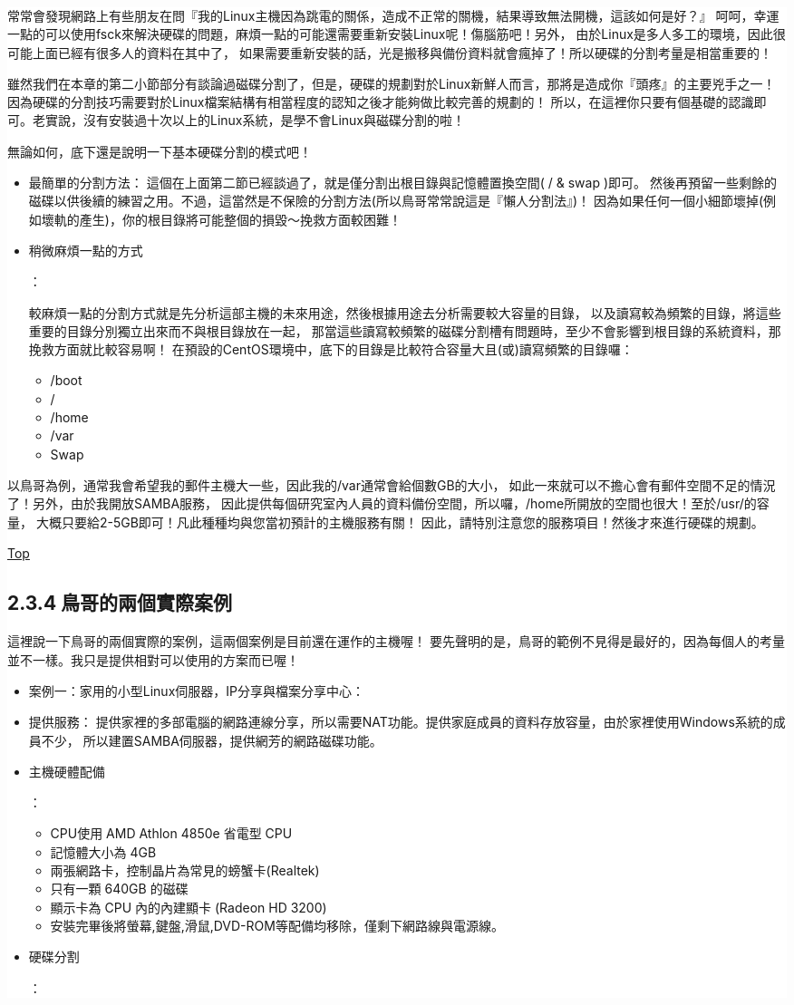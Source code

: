 常常會發現網路上有些朋友在問『我的Linux主機因為跳電的關係，造成不正常的關機，結果導致無法開機，這該如何是好？』 呵呵，幸運一點的可以使用fsck來解決硬碟的問題，麻煩一點的可能還需要重新安裝Linux呢！傷腦筋吧！另外， 由於Linux是多人多工的環境，因此很可能上面已經有很多人的資料在其中了， 如果需要重新安裝的話，光是搬移與備份資料就會瘋掉了！所以硬碟的分割考量是相當重要的！

雖然我們在本章的第二小節部分有談論過磁碟分割了，但是，硬碟的規劃對於Linux新鮮人而言，那將是造成你『頭疼』的主要兇手之一！ 因為硬碟的分割技巧需要對於Linux檔案結構有相當程度的認知之後才能夠做比較完善的規劃的！ 所以，在這裡你只要有個基礎的認識即可。老實說，沒有安裝過十次以上的Linux系統，是學不會Linux與磁碟分割的啦！

無論如何，底下還是說明一下基本硬碟分割的模式吧！

- 最簡單的分割方法：
  這個在上面第二節已經談過了，就是僅分割出根目錄與記憶體置換空間( / & swap )即可。 然後再預留一些剩餘的磁碟以供後續的練習之用。不過，這當然是不保險的分割方法(所以鳥哥常常說這是『懶人分割法』)！ 因為如果任何一個小細節壞掉(例如壞軌的產生)，你的根目錄將可能整個的損毀～挽救方面較困難！

  

- 稍微麻煩一點的方式

  ：

  較麻煩一點的分割方式就是先分析這部主機的未來用途，然後根據用途去分析需要較大容量的目錄， 以及讀寫較為頻繁的目錄，將這些重要的目錄分別獨立出來而不與根目錄放在一起， 那當這些讀寫較頻繁的磁碟分割槽有問題時，至少不會影響到根目錄的系統資料，那挽救方面就比較容易啊！ 在預設的CentOS環境中，底下的目錄是比較符合容量大且(或)讀寫頻繁的目錄囉：

  - /boot
  - /
  - /home
  - /var
  - Swap

以鳥哥為例，通常我會希望我的郵件主機大一些，因此我的/var通常會給個數GB的大小， 如此一來就可以不擔心會有郵件空間不足的情況了！另外，由於我開放SAMBA服務， 因此提供每個研究室內人員的資料備份空間，所以囉，/home所開放的空間也很大！至於/usr/的容量， 大概只要給2-5GB即可！凡此種種均與您當初預計的主機服務有關！ 因此，請特別注意您的服務項目！然後才來進行硬碟的規劃。





[Top](http://linux.vbird.org/linux_basic/0130designlinux.php#top)

## 2.3.4 鳥哥的兩個實際案例

這裡說一下鳥哥的兩個實際的案例，這兩個案例是目前還在運作的主機喔！ 要先聲明的是，鳥哥的範例不見得是最好的，因為每個人的考量並不一樣。我只是提供相對可以使用的方案而已喔！

- 案例一：家用的小型Linux伺服器，IP分享與檔案分享中心：

- 提供服務：
  提供家裡的多部電腦的網路連線分享，所以需要NAT功能。提供家庭成員的資料存放容量，由於家裡使用Windows系統的成員不少， 所以建置SAMBA伺服器，提供網芳的網路磁碟功能。

  

- 主機硬體配備

  ：

  - CPU使用 AMD Athlon 4850e 省電型 CPU
  - 記憶體大小為 4GB
  - 兩張網路卡，控制晶片為常見的螃蟹卡(Realtek)
  - 只有一顆 640GB 的磁碟
  - 顯示卡為 CPU 內的內建顯卡 (Radeon HD 3200)
  - 安裝完畢後將螢幕,鍵盤,滑鼠,DVD-ROM等配備均移除，僅剩下網路線與電源線。

- 硬碟分割

  ：
